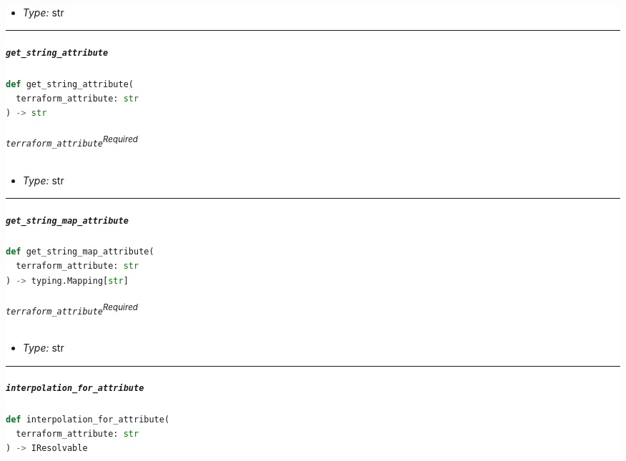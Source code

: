 - *Type:* str

---

##### `get_string_attribute` <a name="get_string_attribute" id="rhizo-co-terraform-provider-oci.dataOciCoreIpsecConnectionTunnelRoutes.DataOciCoreIpsecConnectionTunnelRoutes.getStringAttribute"></a>

```python
def get_string_attribute(
  terraform_attribute: str
) -> str
```

###### `terraform_attribute`<sup>Required</sup> <a name="terraform_attribute" id="rhizo-co-terraform-provider-oci.dataOciCoreIpsecConnectionTunnelRoutes.DataOciCoreIpsecConnectionTunnelRoutes.getStringAttribute.parameter.terraformAttribute"></a>

- *Type:* str

---

##### `get_string_map_attribute` <a name="get_string_map_attribute" id="rhizo-co-terraform-provider-oci.dataOciCoreIpsecConnectionTunnelRoutes.DataOciCoreIpsecConnectionTunnelRoutes.getStringMapAttribute"></a>

```python
def get_string_map_attribute(
  terraform_attribute: str
) -> typing.Mapping[str]
```

###### `terraform_attribute`<sup>Required</sup> <a name="terraform_attribute" id="rhizo-co-terraform-provider-oci.dataOciCoreIpsecConnectionTunnelRoutes.DataOciCoreIpsecConnectionTunnelRoutes.getStringMapAttribute.parameter.terraformAttribute"></a>

- *Type:* str

---

##### `interpolation_for_attribute` <a name="interpolation_for_attribute" id="rhizo-co-terraform-provider-oci.dataOciCoreIpsecConnectionTunnelRoutes.DataOciCoreIpsecConnectionTunnelRoutes.interpolationForAttribute"></a>

```python
def interpolation_for_attribute(
  terraform_attribute: str
) -> IResolvable
```
